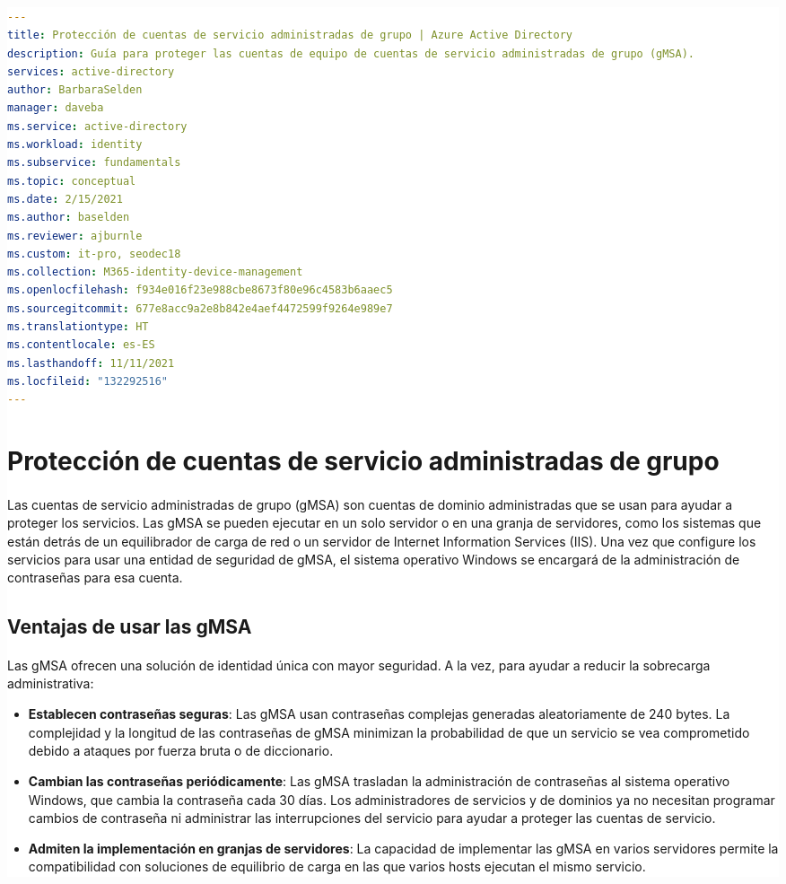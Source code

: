 ```yaml
---
title: Protección de cuentas de servicio administradas de grupo | Azure Active Directory
description: Guía para proteger las cuentas de equipo de cuentas de servicio administradas de grupo (gMSA).
services: active-directory
author: BarbaraSelden
manager: daveba
ms.service: active-directory
ms.workload: identity
ms.subservice: fundamentals
ms.topic: conceptual
ms.date: 2/15/2021
ms.author: baselden
ms.reviewer: ajburnle
ms.custom: it-pro, seodec18
ms.collection: M365-identity-device-management
ms.openlocfilehash: f934e016f23e988cbe8673f80e96c4583b6aaec5
ms.sourcegitcommit: 677e8acc9a2e8b842e4aef4472599f9264e989e7
ms.translationtype: HT
ms.contentlocale: es-ES
ms.lasthandoff: 11/11/2021
ms.locfileid: "132292516"
---
```

# <a name="secure-group-managed-service-accounts"></a>Protección de cuentas de servicio administradas de grupo

Las cuentas de servicio administradas de grupo (gMSA) son cuentas de dominio administradas que se usan para ayudar a proteger los servicios. Las gMSA se pueden ejecutar en un solo servidor o en una granja de servidores, como los sistemas que están detrás de un equilibrador de carga de red o un servidor de Internet Information Services (IIS). Una vez que configure los servicios para usar una entidad de seguridad de gMSA, el sistema operativo Windows se encargará de la administración de contraseñas para esa cuenta.

## <a name="benefits-of-using-gmsas"></a>Ventajas de usar las gMSA

Las gMSA ofrecen una solución de identidad única con mayor seguridad. A la vez, para ayudar a reducir la sobrecarga administrativa:

* **Establecen contraseñas seguras**: Las gMSA usan contraseñas complejas generadas aleatoriamente de 240 bytes. La complejidad y la longitud de las contraseñas de gMSA minimizan la probabilidad de que un servicio se vea comprometido debido a ataques por fuerza bruta o de diccionario.

* **Cambian las contraseñas periódicamente**: Las gMSA trasladan la administración de contraseñas al sistema operativo Windows, que cambia la contraseña cada 30 días. Los administradores de servicios y de dominios ya no necesitan programar cambios de contraseña ni administrar las interrupciones del servicio para ayudar a proteger las cuentas de servicio. 

* **Admiten la implementación en granjas de servidores**: La capacidad de implementar las gMSA en varios servidores permite la compatibilidad con soluciones de equilibrio de carga en las que varios hosts ejecutan el mismo servicio. 
